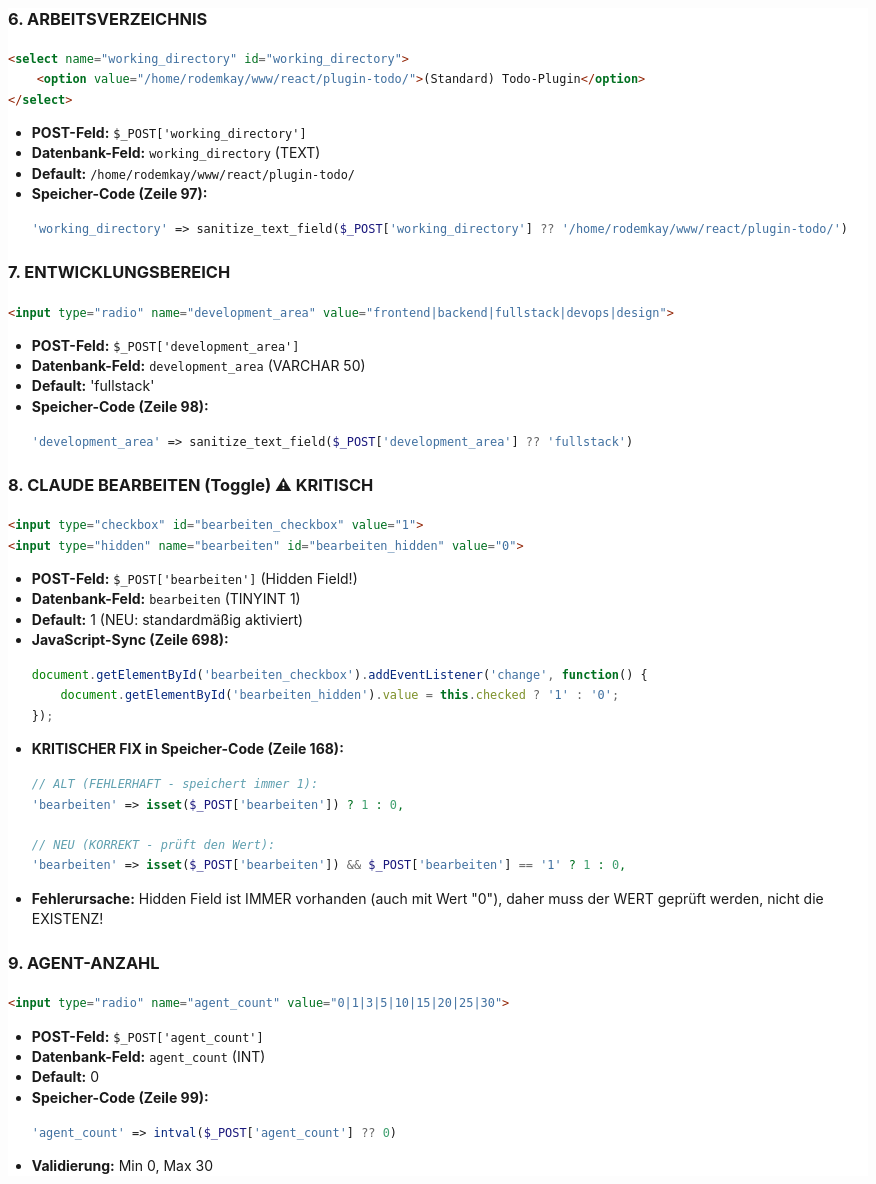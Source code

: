 ### 6. ARBEITSVERZEICHNIS
```html
<select name="working_directory" id="working_directory">
    <option value="/home/rodemkay/www/react/plugin-todo/">(Standard) Todo-Plugin</option>
</select>
```
- **POST-Feld:** `$_POST['working_directory']`
- **Datenbank-Feld:** `working_directory` (TEXT)
- **Default:** `/home/rodemkay/www/react/plugin-todo/`
- **Speicher-Code (Zeile 97):**
  ```php
  'working_directory' => sanitize_text_field($_POST['working_directory'] ?? '/home/rodemkay/www/react/plugin-todo/')
  ```

### 7. ENTWICKLUNGSBEREICH
```html
<input type="radio" name="development_area" value="frontend|backend|fullstack|devops|design">
```
- **POST-Feld:** `$_POST['development_area']`
- **Datenbank-Feld:** `development_area` (VARCHAR 50)
- **Default:** 'fullstack'
- **Speicher-Code (Zeile 98):**
  ```php
  'development_area' => sanitize_text_field($_POST['development_area'] ?? 'fullstack')
  ```

### 8. CLAUDE BEARBEITEN (Toggle) ⚠️ KRITISCH
```html
<input type="checkbox" id="bearbeiten_checkbox" value="1">
<input type="hidden" name="bearbeiten" id="bearbeiten_hidden" value="0">
```
- **POST-Feld:** `$_POST['bearbeiten']` (Hidden Field!)
- **Datenbank-Feld:** `bearbeiten` (TINYINT 1)
- **Default:** 1 (NEU: standardmäßig aktiviert)
- **JavaScript-Sync (Zeile 698):**
  ```javascript
  document.getElementById('bearbeiten_checkbox').addEventListener('change', function() {
      document.getElementById('bearbeiten_hidden').value = this.checked ? '1' : '0';
  });
  ```
- **KRITISCHER FIX in Speicher-Code (Zeile 168):**
  ```php
  // ALT (FEHLERHAFT - speichert immer 1):
  'bearbeiten' => isset($_POST['bearbeiten']) ? 1 : 0,
  
  // NEU (KORREKT - prüft den Wert):
  'bearbeiten' => isset($_POST['bearbeiten']) && $_POST['bearbeiten'] == '1' ? 1 : 0,
  ```
- **Fehlerursache:** Hidden Field ist IMMER vorhanden (auch mit Wert "0"), daher muss der WERT geprüft werden, nicht die EXISTENZ!

### 9. AGENT-ANZAHL
```html
<input type="radio" name="agent_count" value="0|1|3|5|10|15|20|25|30">
```
- **POST-Feld:** `$_POST['agent_count']`
- **Datenbank-Feld:** `agent_count` (INT)
- **Default:** 0
- **Speicher-Code (Zeile 99):**
  ```php
  'agent_count' => intval($_POST['agent_count'] ?? 0)
  ```
- **Validierung:** Min 0, Max 30
